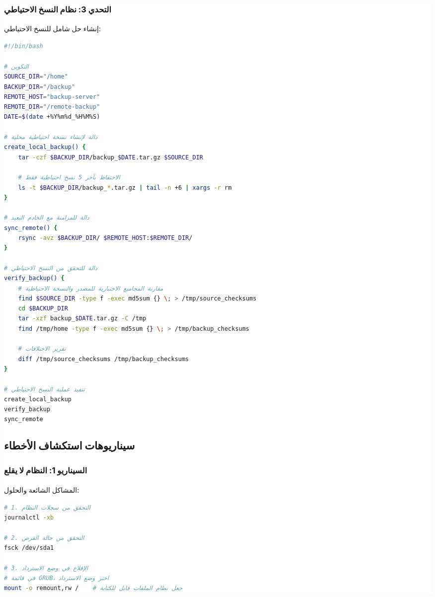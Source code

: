 ### التحدي 3: نظام النسخ الاحتياطي
إنشاء حل شامل للنسخ الاحتياطي:

```bash
#!/bin/bash

# التكوين
SOURCE_DIR="/home"
BACKUP_DIR="/backup"
REMOTE_HOST="backup-server"
REMOTE_DIR="/remote-backup"
DATE=$(date +%Y%m%d_%H%M%S)

# دالة لإنشاء نسخة احتياطية محلية
create_local_backup() {
    tar -czf $BACKUP_DIR/backup_$DATE.tar.gz $SOURCE_DIR
    
    # الاحتفاظ بآخر 5 نسخ احتياطية فقط
    ls -t $BACKUP_DIR/backup_*.tar.gz | tail -n +6 | xargs -r rm
}

# دالة للمزامنة مع الخادم البعيد
sync_remote() {
    rsync -avz $BACKUP_DIR/ $REMOTE_HOST:$REMOTE_DIR/
}

# دالة للتحقق من النسخ الاحتياطي
verify_backup() {
    # مقارنة المجاميع الاختبارية للمصدر والنسخة الاحتياطية
    find $SOURCE_DIR -type f -exec md5sum {} \; > /tmp/source_checksums
    cd $BACKUP_DIR
    tar -xzf backup_$DATE.tar.gz -C /tmp
    find /tmp/home -type f -exec md5sum {} \; > /tmp/backup_checksums
    
    # تقرير الاختلافات
    diff /tmp/source_checksums /tmp/backup_checksums
}

# تنفيذ عملية النسخ الاحتياطي
create_local_backup
verify_backup
sync_remote
```

## سيناريوهات استكشاف الأخطاء

### السيناريو 1: النظام لا يقلع
المشاكل الشائعة والحلول:

```bash
# 1. التحقق من سجلات النظام
journalctl -xb

# 2. التحقق من حالة القرص
fsck /dev/sda1

# 3. الإقلاع في وضع الاسترداد
# في قائمة GRUB، اختر وضع الاسترداد
mount -o remount,rw /    # جعل نظام الملفات قابل للكتابة
```
